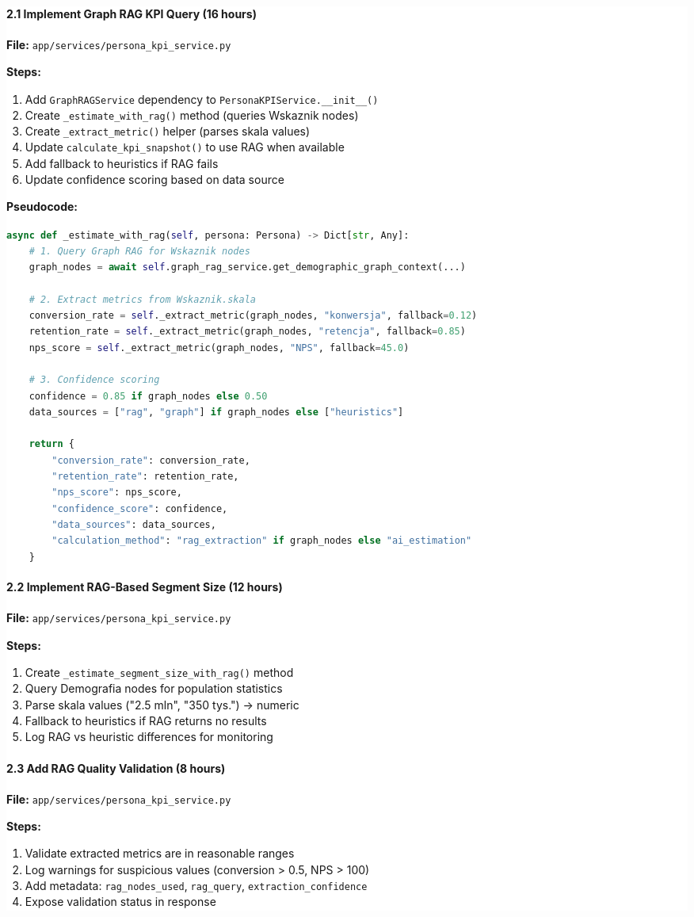 #### 2.1 Implement Graph RAG KPI Query (16 hours)
**File:** `app/services/persona_kpi_service.py`

**Steps:**
1. Add `GraphRAGService` dependency to `PersonaKPIService.__init__()`
2. Create `_estimate_with_rag()` method (queries Wskaznik nodes)
3. Create `_extract_metric()` helper (parses skala values)
4. Update `calculate_kpi_snapshot()` to use RAG when available
5. Add fallback to heuristics if RAG fails
6. Update confidence scoring based on data source

**Pseudocode:**
```python
async def _estimate_with_rag(self, persona: Persona) -> Dict[str, Any]:
    # 1. Query Graph RAG for Wskaznik nodes
    graph_nodes = await self.graph_rag_service.get_demographic_graph_context(...)

    # 2. Extract metrics from Wskaznik.skala
    conversion_rate = self._extract_metric(graph_nodes, "konwersja", fallback=0.12)
    retention_rate = self._extract_metric(graph_nodes, "retencja", fallback=0.85)
    nps_score = self._extract_metric(graph_nodes, "NPS", fallback=45.0)

    # 3. Confidence scoring
    confidence = 0.85 if graph_nodes else 0.50
    data_sources = ["rag", "graph"] if graph_nodes else ["heuristics"]

    return {
        "conversion_rate": conversion_rate,
        "retention_rate": retention_rate,
        "nps_score": nps_score,
        "confidence_score": confidence,
        "data_sources": data_sources,
        "calculation_method": "rag_extraction" if graph_nodes else "ai_estimation"
    }
```

#### 2.2 Implement RAG-Based Segment Size (12 hours)
**File:** `app/services/persona_kpi_service.py`

**Steps:**
1. Create `_estimate_segment_size_with_rag()` method
2. Query Demografia nodes for population statistics
3. Parse skala values ("2.5 mln", "350 tys.") → numeric
4. Fallback to heuristics if RAG returns no results
5. Log RAG vs heuristic differences for monitoring

#### 2.3 Add RAG Quality Validation (8 hours)
**File:** `app/services/persona_kpi_service.py`

**Steps:**
1. Validate extracted metrics are in reasonable ranges
2. Log warnings for suspicious values (conversion > 0.5, NPS > 100)
3. Add metadata: `rag_nodes_used`, `rag_query`, `extraction_confidence`
4. Expose validation status in response
